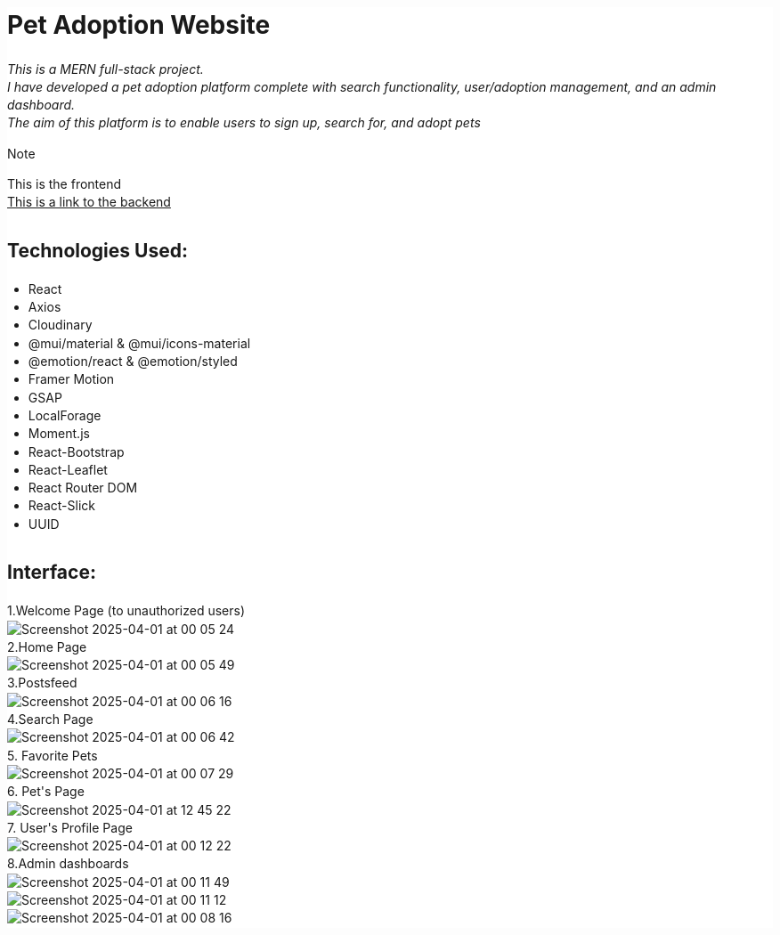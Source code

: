 # Pet Adoption Website

_This is a MERN full-stack project.\
 I have developed a pet adoption platform complete with search functionality, user/adoption management, and an admin dashboard.\
  The aim of this platform is to enable users to sign up, search for, and adopt pets_

> [!NOTE]
> This is the frontend\
> [This is a link to the backend](https://github.com/marieslo/pet_adoption_be)


## Technologies Used:
- React
- Axios
- Cloudinary
- @mui/material & @mui/icons-material
- @emotion/react & @emotion/styled
- Framer Motion
- GSAP
- LocalForage
- Moment.js
- React-Bootstrap
- React-Leaflet
- React Router DOM
- React-Slick
- UUID

## Interface:

1.Welcome Page (to unauthorized users)\
<img width="600" alt="Screenshot 2025-04-01 at 00 05 24" src="https://github.com/user-attachments/assets/9fe25968-f5f1-469b-aad6-edda534093e3" />\
2.Home Page\
<img width="600" alt="Screenshot 2025-04-01 at 00 05 49" src="https://github.com/user-attachments/assets/95012e35-e943-40bb-8064-e476d83cc574" />\
3.Postsfeed\
<img width="600" alt="Screenshot 2025-04-01 at 00 06 16" src="https://github.com/user-attachments/assets/3666a06e-dd15-402c-ab28-4e4b645a633b" />\
4.Search Page\
<img width="600" alt="Screenshot 2025-04-01 at 00 06 42" src="https://github.com/user-attachments/assets/bcac6c5e-4119-48a4-98e8-3f16447a831f" />\
5. Favorite Pets\
<img width="600" alt="Screenshot 2025-04-01 at 00 07 29" src="https://github.com/user-attachments/assets/af8fc0fc-378e-48fc-96c1-8c0121259c51" />\
6. Pet's Page\
<img width="600" alt="Screenshot 2025-04-01 at 12 45 22" src="https://github.com/user-attachments/assets/4be3c897-121a-456d-bf3b-06c5590951f5" />\
7. User's Profile Page\
<img width="600" alt="Screenshot 2025-04-01 at 00 12 22" src="https://github.com/user-attachments/assets/71cf3ba9-768a-4170-a1d2-4f7a12e8db47" />\
8.Admin dashboards\
<img width="600" alt="Screenshot 2025-04-01 at 00 11 49" src="https://github.com/user-attachments/assets/f47f65a6-e87c-4a59-a37b-ccd3adef5de2" />\
<img width="600" alt="Screenshot 2025-04-01 at 00 11 12" src="https://github.com/user-attachments/assets/6c0f0805-511c-46db-b1bc-4545f57471b3" />\
<img width="600" alt="Screenshot 2025-04-01 at 00 08 16" src="https://github.com/user-attachments/assets/c3678539-4d6b-4ed6-b216-4fa70fa949f3" />
